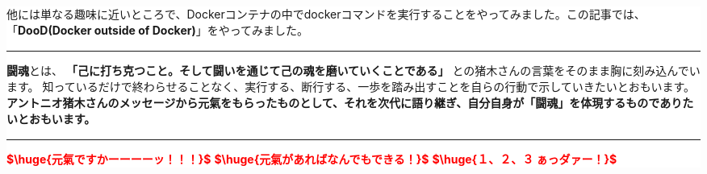 他には単なる趣味に近いところで、Dockerコンテナの中でdockerコマンドを実行することをやってみました。この記事では、「**DooD(Docker outside of Docker)**」をやってみました。  

---

**闘魂**とは、  **「己に打ち克つこと。そして闘いを通じて己の魂を磨いていくことである」** との猪木さんの言葉をそのまま胸に刻み込んでいます。
知っているだけで終わらせることなく、実行する、断行する、一歩を踏み出すことを自らの行動で示していきたいとおもいます。
**アントニオ猪木さんのメッセージから元氣をもらったものとして、それを次代に語り継ぎ、自分自身が「闘魂」を体現するものでありたいとおもいます。**

---

<b><font color="red">$\huge{元氣ですかーーーーッ！！！}$</font></b>
<b><font color="red">$\huge{元氣があればなんでもできる！}$</font></b>
<b><font color="red">$\huge{１、２、３ ぁっダァー！}$</font></b>
